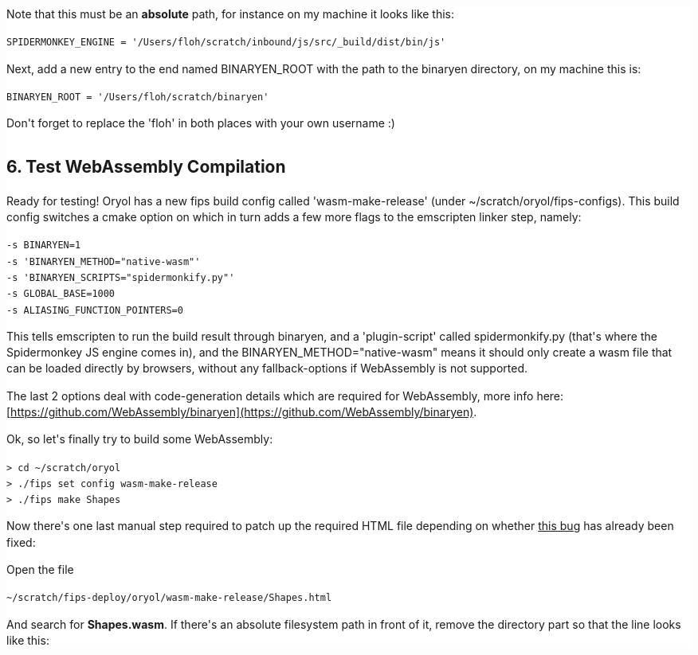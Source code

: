 Note that this must be an **absolute** path, for instance on my machine
it looks like this:

```
SPIDERMONKEY_ENGINE = '/Users/floh/scratch/inbound/js/src/_build/dist/bin/js'
```

Next, add a new entry to the end named BINARYEN\_ROOT with the path
to the binaryen directory, on my machine this is:

```
BINARYEN_ROOT = '/Users/floh/scratch/binaryen'
```

Don't forget to replace the 'floh' in both places with your own username :)


## 6. Test WebAssembly Compilation

Ready for testing! Oryol has a new fips build config called 'wasm-make-release'
(under ~/scratch/oryol/fips-configs). This build config switches a cmake option 
on which in turn adds a few more flags to the emscripten linker step, namely:

```
-s BINARYEN=1
-s 'BINARYEN_METHOD="native-wasm"'
-s 'BINARYEN_SCRIPTS="spidermonkify.py"'
-s GLOBAL_BASE=1000
-s ALIASING_FUNCTION_POINTERS=0
```

This tells emscripten to run the build result through binaryen, and a 
'plugin-script' called spidermonkify.py (that's where the Spidermonkey 
JS engine comes in), and the BINARYEN\_METHOD="native-wasm" means it
should only create a wasm file that can be loaded directly by browsers,
without any fallback-options if WebAssembly is not supported.

The last 2 options deal with code-generation details which are required
for WebAssembly, more info here: 
[https://github.com/WebAssembly/binaryen](https://github.com/WebAssembly/binaryen).

Ok, so let's finally try to build some WebAssembly:

```
> cd ~/scratch/oryol
> ./fips set config wasm-make-release
> ./fips make Shapes
```

Now there's one last manual step required to patch up the required HTML
file depending on whether [this bug](https://github.com/kripken/emscripten/issues/4170)
has already been fixed:

Open the file 
```
~/scratch/fips-deploy/oryol/wasm-make-release/Shapes.html
```
And search for **Shapes.wasm**. If there's an absolute filesystem path
in front of it, remove the directory part so that the line looks like this:
